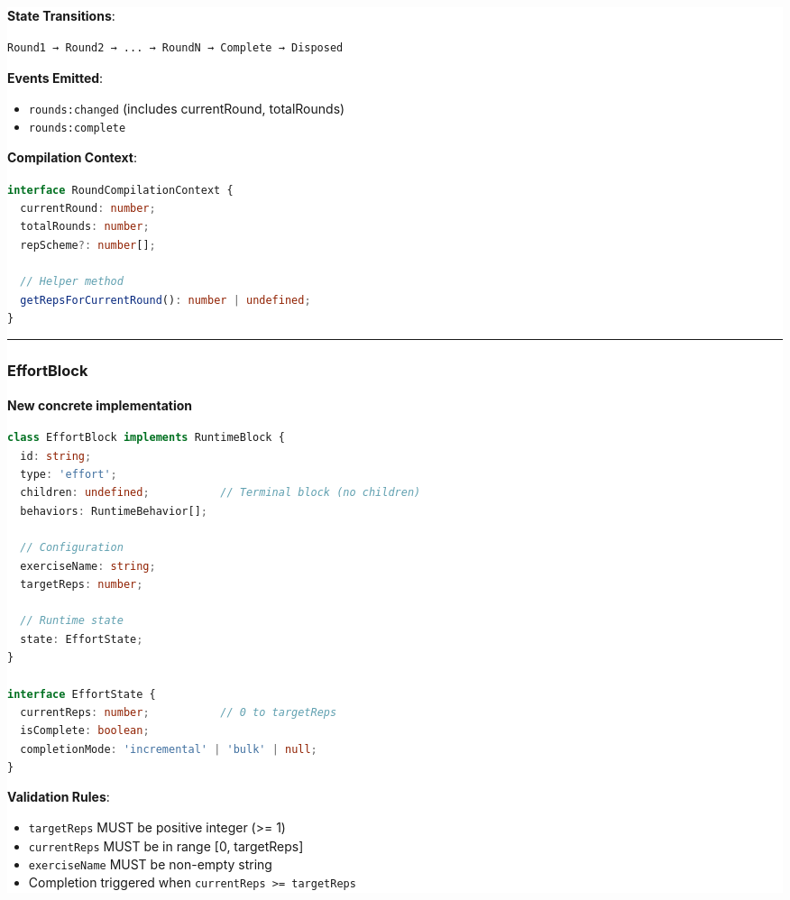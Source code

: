 **State Transitions**:
```
Round1 → Round2 → ... → RoundN → Complete → Disposed
```

**Events Emitted**:
- `rounds:changed` (includes currentRound, totalRounds)
- `rounds:complete`

**Compilation Context**:
```typescript
interface RoundCompilationContext {
  currentRound: number;
  totalRounds: number;
  repScheme?: number[];
  
  // Helper method
  getRepsForCurrentRound(): number | undefined;
}
```

---

### EffortBlock
**New concrete implementation**

```typescript
class EffortBlock implements RuntimeBlock {
  id: string;
  type: 'effort';
  children: undefined;           // Terminal block (no children)
  behaviors: RuntimeBehavior[];
  
  // Configuration
  exerciseName: string;
  targetReps: number;
  
  // Runtime state
  state: EffortState;
}

interface EffortState {
  currentReps: number;           // 0 to targetReps
  isComplete: boolean;
  completionMode: 'incremental' | 'bulk' | null;
}
```

**Validation Rules**:
- `targetReps` MUST be positive integer (>= 1)
- `currentReps` MUST be in range [0, targetReps]
- `exerciseName` MUST be non-empty string
- Completion triggered when `currentReps >= targetReps`
